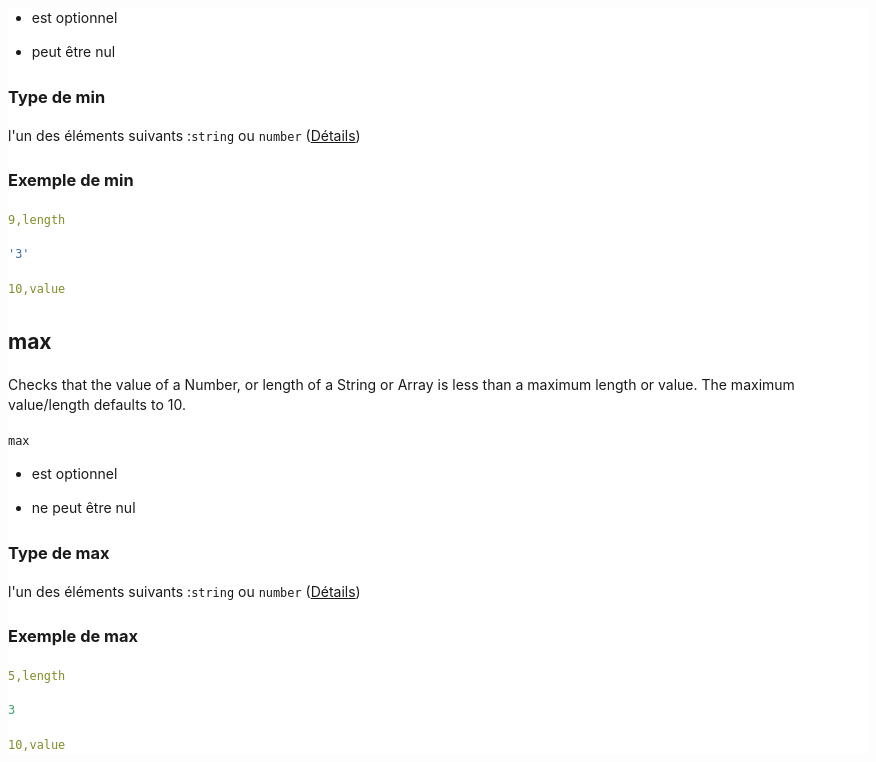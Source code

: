 *   est optionnel

*   peut être nul

### Type de min

l'un des éléments suivants :`string` ou `number` ([Détails](frw-definitions-composant-interaction-properties-validation-properties-min.md))

### Exemple de min

```yaml
9,length

```

```yaml
'3'

```

```yaml
10,value

```

## max

Checks that the value of a Number, or length of a String or Array is less than a maximum length or value. The maximum value/length defaults to 10.

`max`

*   est optionnel

*   ne peut être nul

### Type de max

l'un des éléments suivants :`string` ou `number` ([Détails](frw-definitions-composant-interaction-properties-validation-properties-max.md))

### Exemple de max

```yaml
5,length

```

```yaml
3

```

```yaml
10,value

```
